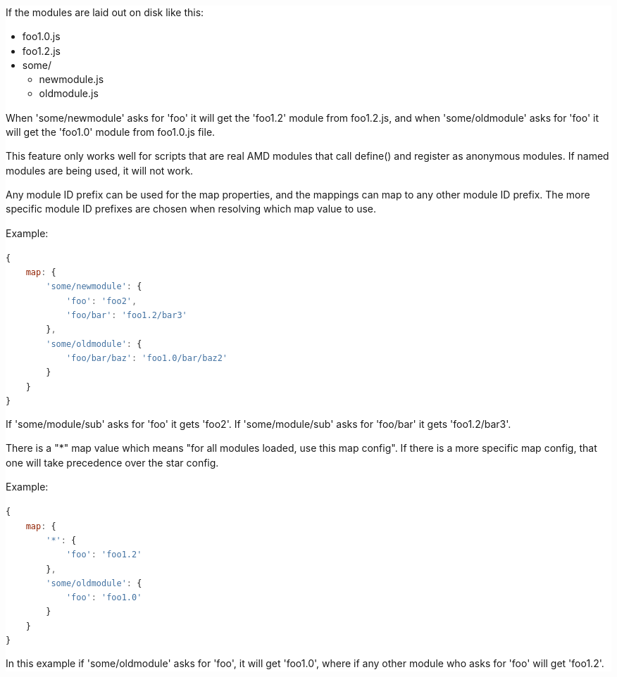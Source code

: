 If the modules are laid out on disk like this:

* foo1.0.js
* foo1.2.js
* some/
    * newmodule.js
    * oldmodule.js

When 'some/newmodule' asks for 'foo' it will get the 'foo1.2' module from foo1.2.js, and when 'some/oldmodule' asks for 'foo' it will get the 'foo1.0' module from foo1.0.js file.

This feature only works well for scripts that are real AMD modules that call define() and register as anonymous modules. If named modules are being used, it will not work.

Any module ID prefix can be used for the map properties, and the mappings can map to any other module ID prefix. The more specific module ID prefixes are chosen when resolving which map value to use.

Example:

```javascript
{
    map: {
        'some/newmodule': {
            'foo': 'foo2',
            'foo/bar': 'foo1.2/bar3'
        },
        'some/oldmodule': {
            'foo/bar/baz': 'foo1.0/bar/baz2'
        }
    }
}
```

If 'some/module/sub' asks for 'foo' it gets 'foo2'. If 'some/module/sub' asks for 'foo/bar' it gets 'foo1.2/bar3'.

There is a "*" map value which means "for all modules loaded, use this map config". If there is a more specific map config, that one will take precedence over the star config.

Example:

```javascript
{
    map: {
        '*': {
            'foo': 'foo1.2'
        },
        'some/oldmodule': {
            'foo': 'foo1.0'
        }
    }
}
```

In this example if 'some/oldmodule' asks for 'foo', it will get 'foo1.0', where if any other module who asks for 'foo' will get 'foo1.2'.
